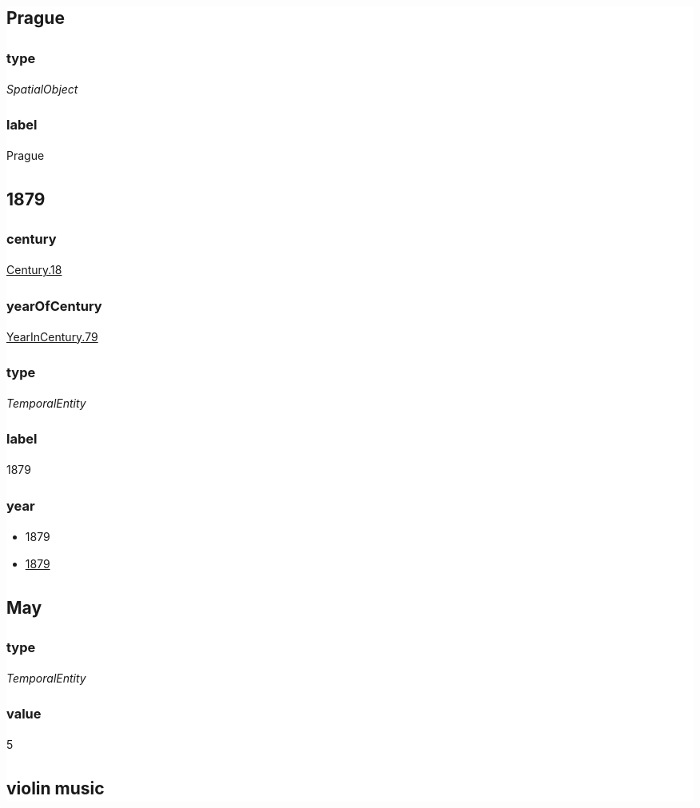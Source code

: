 ## Prague

### type


*SpatialObject*

### label


Prague

## 1879

### century


[Century.18](#Century.18)

### yearOfCentury


[YearInCentury.79](#YearInCentury.79)

### type


*TemporalEntity*

### label


1879

### year

 - 1879

 - [1879](#1879)

## May

### type


*TemporalEntity*

### value


5

## violin music
